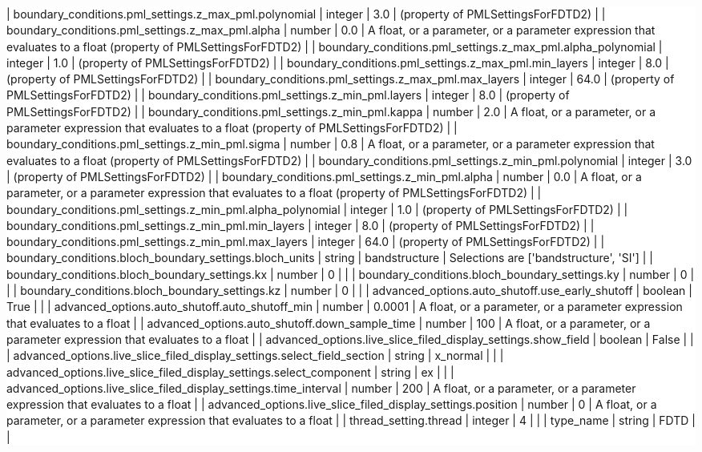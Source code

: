 | boundary_conditions.pml_settings.z_max_pml.polynomial                   | integer | 3.0              | (property of PMLSettingsForFDTD2)                                                                              |
| boundary_conditions.pml_settings.z_max_pml.alpha                        | number  | 0.0              | A float, or a parameter, or a parameter expression that evaluates to a float (property of PMLSettingsForFDTD2) |
| boundary_conditions.pml_settings.z_max_pml.alpha_polynomial             | integer | 1.0              | (property of PMLSettingsForFDTD2)                                                                              |
| boundary_conditions.pml_settings.z_max_pml.min_layers                   | integer | 8.0              | (property of PMLSettingsForFDTD2)                                                                              |
| boundary_conditions.pml_settings.z_max_pml.max_layers                   | integer | 64.0             | (property of PMLSettingsForFDTD2)                                                                              |
| boundary_conditions.pml_settings.z_min_pml.layers                       | integer | 8.0              | (property of PMLSettingsForFDTD2)                                                                              |
| boundary_conditions.pml_settings.z_min_pml.kappa                        | number  | 2.0              | A float, or a parameter, or a parameter expression that evaluates to a float (property of PMLSettingsForFDTD2) |
| boundary_conditions.pml_settings.z_min_pml.sigma                        | number  | 0.8              | A float, or a parameter, or a parameter expression that evaluates to a float (property of PMLSettingsForFDTD2) |
| boundary_conditions.pml_settings.z_min_pml.polynomial                   | integer | 3.0              | (property of PMLSettingsForFDTD2)                                                                              |
| boundary_conditions.pml_settings.z_min_pml.alpha                        | number  | 0.0              | A float, or a parameter, or a parameter expression that evaluates to a float (property of PMLSettingsForFDTD2) |
| boundary_conditions.pml_settings.z_min_pml.alpha_polynomial             | integer | 1.0              | (property of PMLSettingsForFDTD2)                                                                              |
| boundary_conditions.pml_settings.z_min_pml.min_layers                   | integer | 8.0              | (property of PMLSettingsForFDTD2)                                                                              |
| boundary_conditions.pml_settings.z_min_pml.max_layers                   | integer | 64.0             | (property of PMLSettingsForFDTD2)                                                                              |
| boundary_conditions.bloch_boundary_settings.bloch_units                 | string  | bandstructure    | Selections are ['bandstructure', 'SI']                                                                         |
| boundary_conditions.bloch_boundary_settings.kx                          | number  | 0                |                                                                                                                |
| boundary_conditions.bloch_boundary_settings.ky                          | number  | 0                |                                                                                                                |
| boundary_conditions.bloch_boundary_settings.kz                          | number  | 0                |                                                                                                                |
| advanced_options.auto_shutoff.use_early_shutoff                         | boolean | True             |                                                                                                                |
| advanced_options.auto_shutoff.auto_shutoff_min                          | number  | 0.0001           | A float, or a parameter, or a parameter expression that evaluates to a float                                   |
| advanced_options.auto_shutoff.down_sample_time                          | number  | 100              | A float, or a parameter, or a parameter expression that evaluates to a float                                   |
| advanced_options.live_slice_filed_display_settings.show_field           | boolean | False            |                                                                                                                |
| advanced_options.live_slice_filed_display_settings.select_field_section | string  | x_normal         |                                                                                                                |
| advanced_options.live_slice_filed_display_settings.select_component     | string  | ex               |                                                                                                                |
| advanced_options.live_slice_filed_display_settings.time_interval        | number  | 200              | A float, or a parameter, or a parameter expression that evaluates to a float                                   |
| advanced_options.live_slice_filed_display_settings.position             | number  | 0                | A float, or a parameter, or a parameter expression that evaluates to a float                                   |
| thread_setting.thread                                                   | integer | 4                |                                                                                                                |
| type_name                                                               | string  | FDTD             |                                                                                                                |